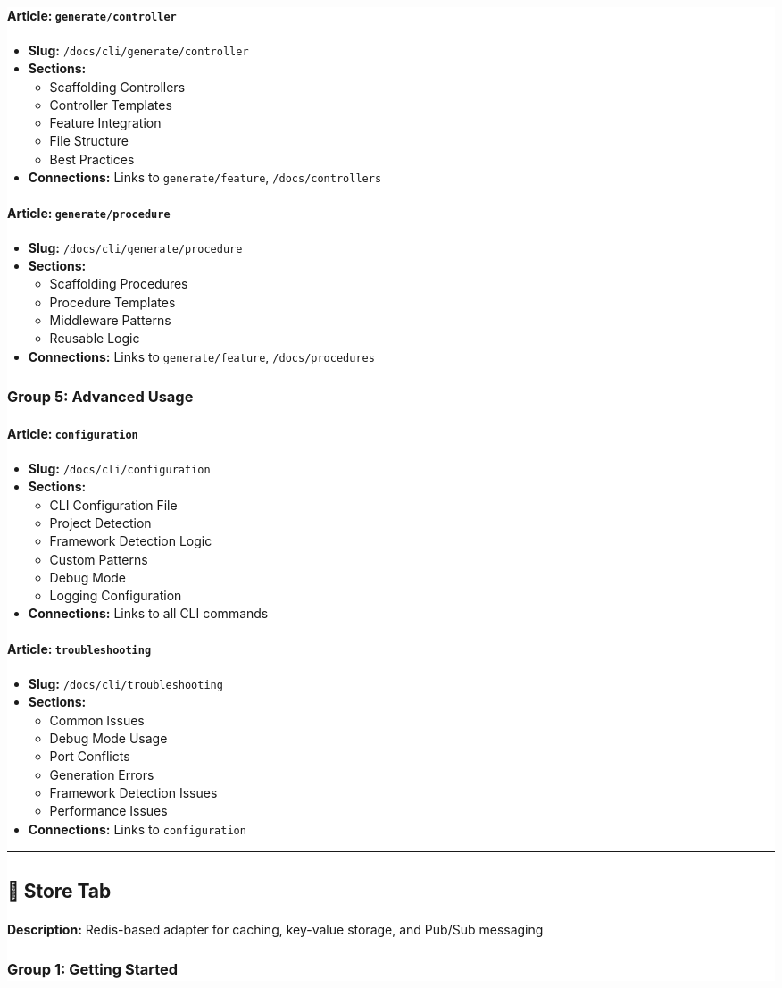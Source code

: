 #### Article: `generate/controller`
- **Slug:** `/docs/cli/generate/controller`
- **Sections:**
  - Scaffolding Controllers
  - Controller Templates
  - Feature Integration
  - File Structure
  - Best Practices
- **Connections:** Links to `generate/feature`, `/docs/controllers`

#### Article: `generate/procedure`
- **Slug:** `/docs/cli/generate/procedure`
- **Sections:**
  - Scaffolding Procedures
  - Procedure Templates
  - Middleware Patterns
  - Reusable Logic
- **Connections:** Links to `generate/feature`, `/docs/procedures`

### Group 5: Advanced Usage

#### Article: `configuration`
- **Slug:** `/docs/cli/configuration`
- **Sections:**
  - CLI Configuration File
  - Project Detection
  - Framework Detection Logic
  - Custom Patterns
  - Debug Mode
  - Logging Configuration
- **Connections:** Links to all CLI commands

#### Article: `troubleshooting`
- **Slug:** `/docs/cli/troubleshooting`
- **Sections:**
  - Common Issues
  - Debug Mode Usage
  - Port Conflicts
  - Generation Errors
  - Framework Detection Issues
  - Performance Issues
- **Connections:** Links to `configuration`

---

## 💾 Store Tab

**Description:** Redis-based adapter for caching, key-value storage, and Pub/Sub messaging

### Group 1: Getting Started
